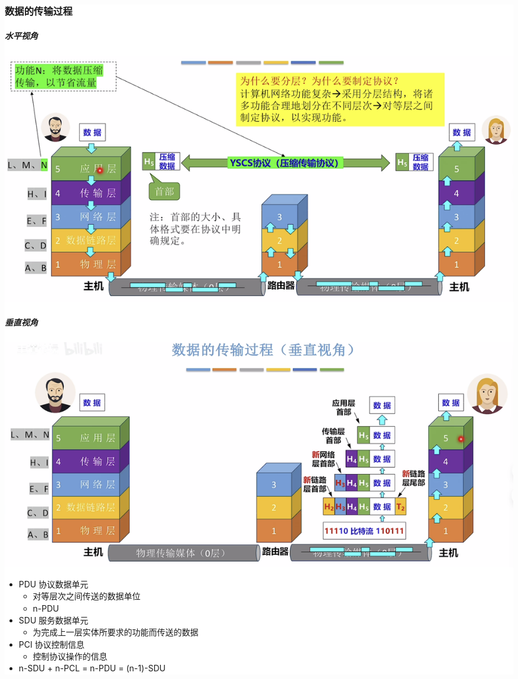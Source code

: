 ### 数据的传输过程

##### 水平视角

![image-20251014170035899](./../assets/img/计算机网络/image-20251014170035899.png)

##### 垂直视角

![image-20251014170351794](./../assets/img/计算机网络/image-20251014170351794.png)

- PDU 协议数据单元
  - 对等层次之间传送的数据单位
  - n-PDU
- SDU 服务数据单元
  - 为完成上一层实体所要求的功能而传送的数据
- PCI   协议控制信息
  - 控制协议操作的信息
- n-SDU + n-PCL = n-PDU = (n-1)-SDU
